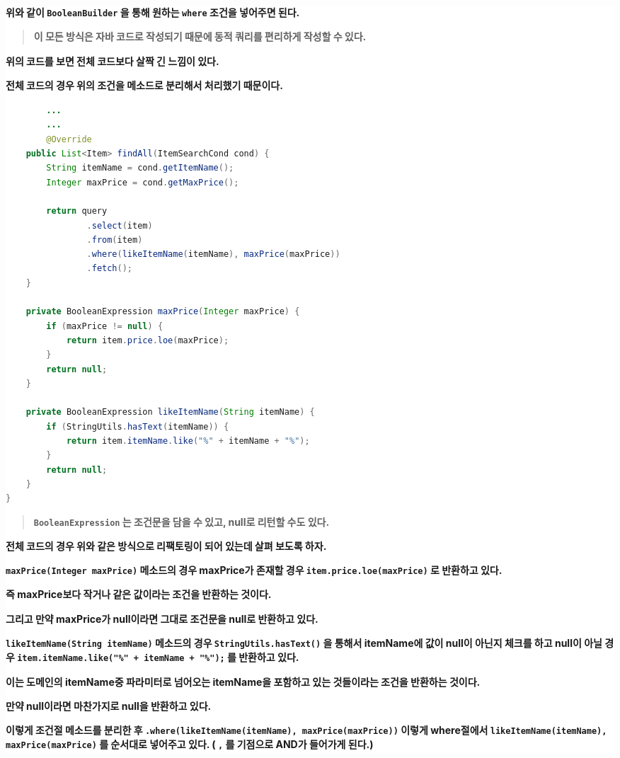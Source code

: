 **위와 같이 `BooleanBuilder` 을 통해 원하는 `where` 조건을 넣어주면 된다.**

> **이 모든 방식은 자바 코드로 작성되기 때문에 동적 쿼리를 편리하게 작성할 수 있다.**

**위의 코드를 보면 전체 코드보다 살짝 긴 느낌이 있다.**

**전체 코드의 경우 위의 조건을 메소드로 분리해서 처리했기 때문이다.**

```java
		...
		...
		@Override
    public List<Item> findAll(ItemSearchCond cond) {
        String itemName = cond.getItemName();
        Integer maxPrice = cond.getMaxPrice();

        return query
                .select(item)
                .from(item)
                .where(likeItemName(itemName), maxPrice(maxPrice))
                .fetch();
    }

    private BooleanExpression maxPrice(Integer maxPrice) {
        if (maxPrice != null) {
            return item.price.loe(maxPrice);
        }
        return null;
    }

    private BooleanExpression likeItemName(String itemName) {
        if (StringUtils.hasText(itemName)) {
            return item.itemName.like("%" + itemName + "%");
        }
        return null;
    }
}
```

> **`BooleanExpression` 는 조건문을 담을 수 있고, null로 리턴할 수도 있다.**

**전체 코드의 경우 위와 같은 방식으로 리팩토링이 되어 있는데 살펴 보도록 하자.**

**`maxPrice(Integer maxPrice)` 메소드의 경우 maxPrice가 존재할 경우 `item.price.loe(maxPrice)` 로 반환하고 있다.**

**즉 maxPrice보다 작거나 같은 값이라는 조건을 반환하는 것이다.**

**그리고 만약 maxPrice가 null이라면 그대로 조건문을 null로 반환하고 있다.**

**`likeItemName(String itemName)` 메소드의 경우 `StringUtils.hasText()` 을 통해서 itemName에 값이 null이 아닌지 체크를 하고 null이 아닐 경우 `item.itemName.like("%" + itemName + "%");` 를 반환하고 있다.**

**이는 도메인의 itemName중 파라미터로 넘어오는 itemName을 포함하고 있는 것들이라는 조건을 반환하는 것이다.**

**만약 null이라면 마찬가지로 null을 반환하고 있다.**

**이렇게 조건절 메소드를 분리한 후 `.where(likeItemName(itemName), maxPrice(maxPrice))` 이렇게 where절에서 `likeItemName(itemName), maxPrice(maxPrice)` 를 순서대로 넣어주고 있다. ( `,` 를 기점으로 AND가 들어가게 된다.)**
